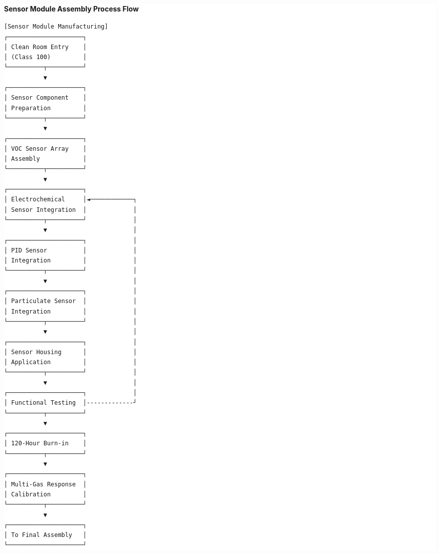 **Sensor Module Assembly Process Flow**
```
[Sensor Module Manufacturing]
┌─────────────────────┐
│ Clean Room Entry    │
│ (Class 100)         │
└──────────┬──────────┘
           ▼
┌─────────────────────┐
│ Sensor Component    │
│ Preparation         │
└──────────┬──────────┘
           ▼
┌─────────────────────┐
│ VOC Sensor Array    │
│ Assembly            │
└──────────┬──────────┘
           ▼
┌─────────────────────┐
│ Electrochemical     │◄────────────┐
│ Sensor Integration  │             │
└──────────┬──────────┘             │
           ▼                        │
┌─────────────────────┐             │
│ PID Sensor          │             │
│ Integration         │             │
└──────────┬──────────┘             │
           ▼                        │
┌─────────────────────┐             │
│ Particulate Sensor  │             │
│ Integration         │             │
└──────────┬──────────┘             │
           ▼                        │
┌─────────────────────┐             │
│ Sensor Housing      │             │
│ Application         │             │
└──────────┬──────────┘             │
           ▼                        │
┌─────────────────────┐             │
│ Functional Testing  │-------------┘
└──────────┬──────────┘
           ▼
┌─────────────────────┐
│ 120-Hour Burn-in    │
└──────────┬──────────┘
           ▼
┌─────────────────────┐
│ Multi-Gas Response  │
│ Calibration         │
└──────────┬──────────┘
           ▼
┌─────────────────────┐
│ To Final Assembly   │
└─────────────────────┘
```
